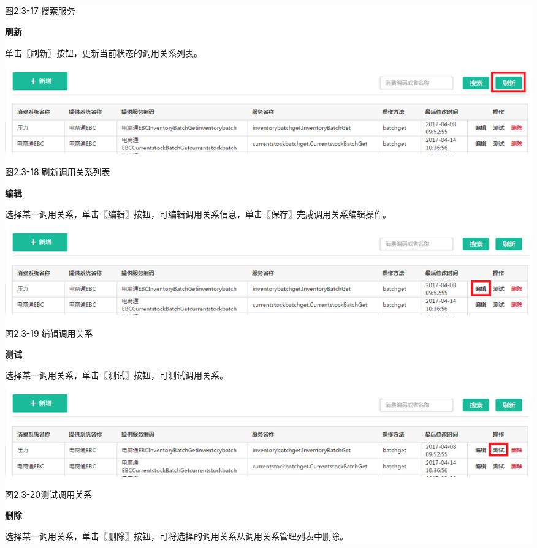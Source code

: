 
图2.3-17 搜索服务

**刷新**

单击〖刷新〗按钮，更新当前状态的调用关系列表。

![](/articles/cesb/2-/images/image90.png)


图2.3-18 刷新调用关系列表

**编辑**

选择某一调用关系，单击〖编辑〗按钮，可编辑调用关系信息，单击〖保存〗完成调用关系编辑操作。

![](/articles/cesb/2-/images/image91.png)



图2.3-19 编辑调用关系

**测试**


选择某一调用关系，单击〖测试〗按钮，可测试调用关系。


![](/articles/cesb/2-/images/image92.png)


 
图2.3-20测试调用关系


**删除**

选择某一调用关系，单击〖删除〗按钮，可将选择的调用关系从调用关系管理列表中删除。
